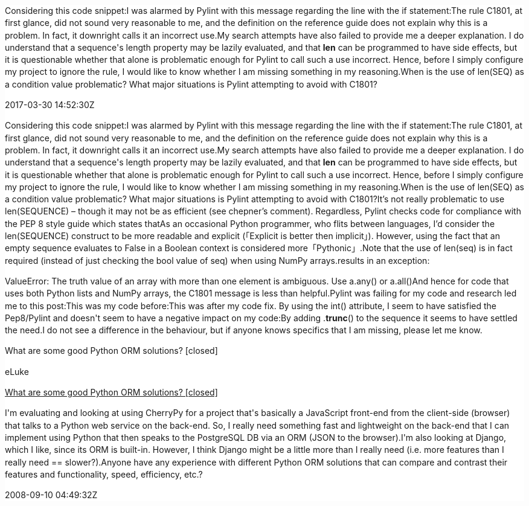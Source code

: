 Considering this code snippet:I was alarmed by Pylint with this message regarding the line with the if statement:The rule C1801, at first glance, did not sound very reasonable to me, and the definition on the reference guide does not explain why this is a problem. In fact, it downright calls it an incorrect use.My search attempts have also failed to provide me a deeper explanation. I do understand that a sequence's length property may be lazily evaluated, and that __len__ can be programmed to have side effects, but it is questionable whether that alone is problematic enough for Pylint to call such a use incorrect. Hence, before I simply configure my project to ignore the rule, I would like to know whether I am missing something in my reasoning.When is the use of len(SEQ) as a condition value problematic? What major situations is Pylint attempting to avoid with C1801?

2017-03-30 14:52:30Z

Considering this code snippet:I was alarmed by Pylint with this message regarding the line with the if statement:The rule C1801, at first glance, did not sound very reasonable to me, and the definition on the reference guide does not explain why this is a problem. In fact, it downright calls it an incorrect use.My search attempts have also failed to provide me a deeper explanation. I do understand that a sequence's length property may be lazily evaluated, and that __len__ can be programmed to have side effects, but it is questionable whether that alone is problematic enough for Pylint to call such a use incorrect. Hence, before I simply configure my project to ignore the rule, I would like to know whether I am missing something in my reasoning.When is the use of len(SEQ) as a condition value problematic? What major situations is Pylint attempting to avoid with C1801?It’s not really problematic to use len(SEQUENCE) – though it may not be as efficient (see chepner’s comment). Regardless, Pylint checks code for compliance with the PEP 8 style guide which states thatAs an occasional Python programmer, who flits between languages, I’d consider the len(SEQUENCE) construct to be more readable and explicit (「Explicit is better then implicit」).  However, using the fact that an empty sequence evaluates to False in a Boolean context is considered more「Pythonic」.Note that the use of len(seq) is in fact required (instead of just checking the bool value of seq) when using NumPy arrays.results in an exception:

ValueError: The truth value of an array with more than one element is ambiguous. Use a.any() or a.all()And hence for code that uses both Python lists and NumPy arrays, the C1801 message is less than helpful.Pylint was failing for my code and research led me to this post:This was my code before:This was after my code fix.  By using the int() attribute, I seem to have satisfied the Pep8/Pylint and doesn't seem to have a negative impact on my code:By adding .__trunc__() to the sequence it seems to have settled the need.I do not see a difference in the behaviour, but if anyone knows specifics that I am missing, please let me know.

What are some good Python ORM solutions? [closed]

eLuke

[What are some good Python ORM solutions? [closed]](https://stackoverflow.com/questions/53428/what-are-some-good-python-orm-solutions)

I'm evaluating and looking at using CherryPy for a project that's basically a JavaScript front-end from the client-side (browser) that talks to a Python web service on the back-end. So, I really need something fast and lightweight on the back-end that I can implement using Python that then speaks to the PostgreSQL DB via an ORM (JSON to the browser).I'm also looking at Django, which I like, since its ORM is built-in. However, I think Django might be a little more than I really need (i.e. more features than I really need == slower?).Anyone have any experience with different Python ORM solutions that can compare and contrast their features and functionality, speed, efficiency, etc.?

2008-09-10 04:49:32Z
